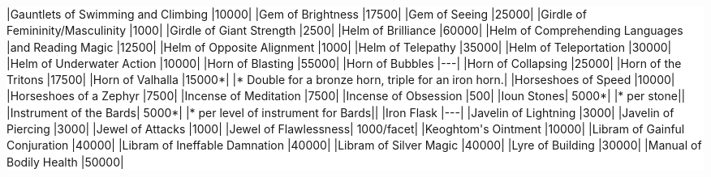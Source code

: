 |Gauntlets of Swimming and Climbing |10000|
|Gem of Brightness |17500|
|Gem of Seeing |25000|
|Girdle of Femininity/Masculinity |1000|
|Girdle of Giant Strength |2500|
|Helm of Brilliance |60000|
|Helm of Comprehending Languages
|and Reading Magic |12500|
|Helm of Opposite Alignment |1000|
|Helm of Telepathy |35000|
|Helm of Teleportation |30000|
|Helm of Underwater Action |10000|
|Horn of Blasting |55000|
|Horn of Bubbles |---|
|Horn of Collapsing |25000|
|Horn of the Tritons |17500|
|Horn of Valhalla |15000\*|
|\* Double for a bronze horn, triple for an iron horn.|
|Horseshoes of Speed |10000|
|Horseshoes of a Zephyr |7500|
|Incense of Meditation |7500|
|Incense of Obsession |500|
|Ioun Stones| 5000\*|
|\* per stone||
|Instrument of the Bards| 5000\*|
|\* per level of instrument for Bards||
|Iron Flask |---|
|Javelin of Lightning |3000|
|Javelin of Piercing |3000|
|Jewel of Attacks |1000|
|Jewel of Flawlessness| 1000/facet|
|Keoghtom's Ointment |10000|
|Libram of Gainful Conjuration |40000|
|Libram of Ineffable Damnation |40000|
|Libram of Silver Magic |40000|
|Lyre of Building |30000|
|Manual of Bodily Health |50000|